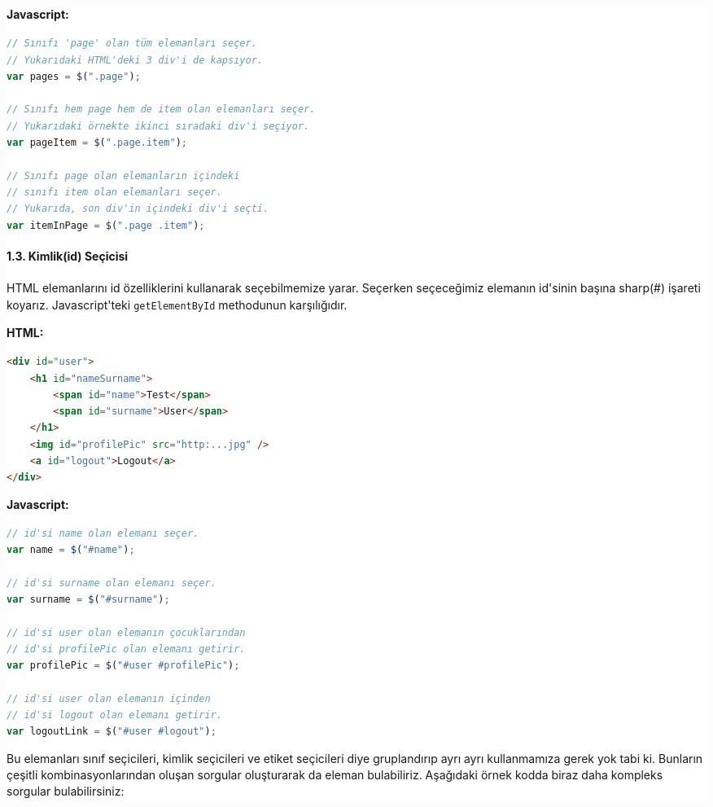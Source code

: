 **Javascript:**

```javascript
// Sınıfı 'page' olan tüm elemanları seçer.
// Yukarıdaki HTML'deki 3 div'i de kapsıyor.
var pages = $(".page");

// Sınıfı hem page hem de item olan elemanları seçer.
// Yukarıdaki örnekte ikinci sıradaki div'i seçiyor.
var pageItem = $(".page.item");

// Sınıfı page olan elemanların içindeki
// sınıfı item olan elemanları seçer.
// Yukarıda, son div'in içindeki div'i seçti.
var itemInPage = $(".page .item");
```


#### 1.3. Kimlik(id) Seçicisi

HTML elemanlarını id özelliklerini kullanarak seçebilmemize yarar.
Seçerken seçeceğimiz elemanın id'sinin başına sharp(#) işareti koyarız.
Javascript'teki `getElementById` methodunun karşılığıdır.

**HTML:**

```html
<div id="user">
    <h1 id="nameSurname">
        <span id="name">Test</span>
        <span id="surname">User</span>
    </h1>
    <img id="profilePic" src="http:...jpg" />
    <a id="logout">Logout</a>
</div>
```

**Javascript:**

```javascript
// id'si name olan elemanı seçer.
var name = $("#name");

// id'si surname olan elemanı seçer.
var surname = $("#surname");

// id'si user olan elemanın çocuklarından
// id'si profilePic olan elemanı getirir.
var profilePic = $("#user #profilePic");

// id'si user olan elemanın içinden
// id'si logout olan elemanı getirir.
var logoutLink = $("#user #logout");
```

Bu elemanları sınıf seçicileri, kimlik seçicileri ve etiket seçicileri diye gruplandırıp 
ayrı ayrı kullanmamıza gerek yok tabi ki.
Bunların çeşitli kombinasyonlarından oluşan sorgular oluşturarak da eleman bulabiliriz.
Aşağıdaki örnek kodda biraz daha kompleks sorgular bulabilirsiniz:
